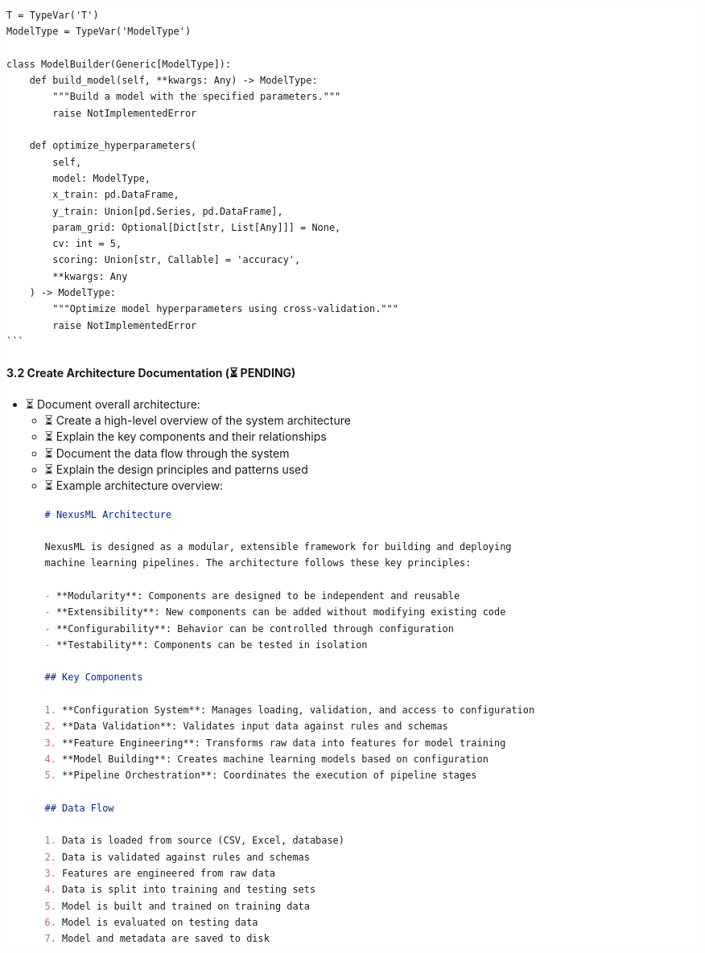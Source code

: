     T = TypeVar('T')
    ModelType = TypeVar('ModelType')
    
    class ModelBuilder(Generic[ModelType]):
        def build_model(self, **kwargs: Any) -> ModelType:
            """Build a model with the specified parameters."""
            raise NotImplementedError
            
        def optimize_hyperparameters(
            self,
            model: ModelType,
            x_train: pd.DataFrame,
            y_train: Union[pd.Series, pd.DataFrame],
            param_grid: Optional[Dict[str, List[Any]]] = None,
            cv: int = 5,
            scoring: Union[str, Callable] = 'accuracy',
            **kwargs: Any
        ) -> ModelType:
            """Optimize model hyperparameters using cross-validation."""
            raise NotImplementedError
    ```

#### 3.2 Create Architecture Documentation (⏳ PENDING)
- ⏳ Document overall architecture:
  - ⏳ Create a high-level overview of the system architecture
  - ⏳ Explain the key components and their relationships
  - ⏳ Document the data flow through the system
  - ⏳ Explain the design principles and patterns used
  - ⏳ Example architecture overview:
    ```markdown
    # NexusML Architecture
    
    NexusML is designed as a modular, extensible framework for building and deploying
    machine learning pipelines. The architecture follows these key principles:
    
    - **Modularity**: Components are designed to be independent and reusable
    - **Extensibility**: New components can be added without modifying existing code
    - **Configurability**: Behavior can be controlled through configuration
    - **Testability**: Components can be tested in isolation
    
    ## Key Components
    
    1. **Configuration System**: Manages loading, validation, and access to configuration
    2. **Data Validation**: Validates input data against rules and schemas
    3. **Feature Engineering**: Transforms raw data into features for model training
    4. **Model Building**: Creates machine learning models based on configuration
    5. **Pipeline Orchestration**: Coordinates the execution of pipeline stages
    
    ## Data Flow
    
    1. Data is loaded from source (CSV, Excel, database)
    2. Data is validated against rules and schemas
    3. Features are engineered from raw data
    4. Data is split into training and testing sets
    5. Model is built and trained on training data
    6. Model is evaluated on testing data
    7. Model and metadata are saved to disk
    